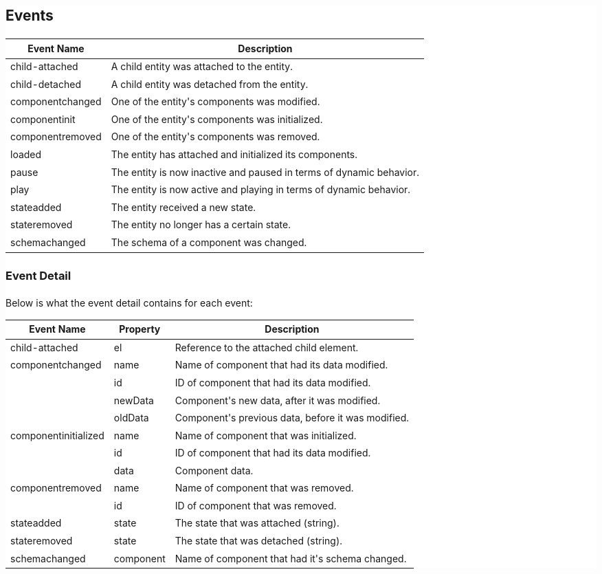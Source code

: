 ## Events

| Event Name       | Description                                                         |
|------------------|---------------------------------------------------------------------|
| child-attached   | A child entity was attached to the entity.                          |
| child-detached   | A child entity was detached from the entity.                        |
| componentchanged | One of the entity's components was modified.                        |
| componentinit    | One of the entity's components was initialized.                     |
| componentremoved | One of the entity's components was removed.                         |
| loaded           | The entity has attached and initialized its components.             |
| pause            | The entity is now inactive and paused in terms of dynamic behavior. |
| play             | The entity is now active and playing in terms of dynamic behavior.  |
| stateadded       | The entity received a new state.                                    |
| stateremoved     | The entity no longer has a certain state.                           |
| schemachanged    | The schema of a component was changed.                              |

### Event Detail

Below is what the event detail contains for each event:

| Event Name           | Property  | Description                                        |
|----------------------|-----------|----------------------------------------------------|
| child-attached       | el        | Reference to the attached child element.           |
| componentchanged     | name      | Name of component that had its data modified.      |
|                      | id        | ID of component that had its data modified.        |
|                      | newData   | Component's new data, after it was modified.       |
|                      | oldData   | Component's previous data, before it was modified. |
| componentinitialized | name      | Name of component that was initialized.            |
|                      | id        | ID of component that had its data modified.        |
|                      | data      | Component data.                                    |
| componentremoved     | name      | Name of component that was removed.                |
|                      | id        | ID of component that was removed.                  |
| stateadded           | state     | The state that was attached (string).              |
| stateremoved         | state     | The state that was detached (string).              |
| schemachanged        | component | Name of component that had it's schema changed.    |
